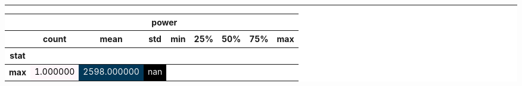 
---

<style type="text/css">
#T_34aea_row0_col0, #T_34aea_row1_col0, #T_34aea_row2_col0, #T_34aea_row2_col1, #T_34aea_row2_col3, #T_34aea_row2_col4, #T_34aea_row2_col5, #T_34aea_row2_col6, #T_34aea_row2_col7, #T_34aea_row3_col0 {
  background-color: #fff7fb;
  color: #000000;
}
#T_34aea_row0_col1, #T_34aea_row0_col3, #T_34aea_row0_col4, #T_34aea_row0_col5, #T_34aea_row0_col6, #T_34aea_row0_col7 {
  background-color: #023858;
  color: #f1f1f1;
}
#T_34aea_row0_col2, #T_34aea_row1_col2, #T_34aea_row2_col2, #T_34aea_row3_col2 {
  background-color: #000000;
  color: #f1f1f1;
}
#T_34aea_row1_col1, #T_34aea_row1_col3, #T_34aea_row1_col4, #T_34aea_row1_col5, #T_34aea_row1_col6, #T_34aea_row1_col7 {
  background-color: #88b1d4;
  color: #000000;
}
#T_34aea_row3_col1, #T_34aea_row3_col3, #T_34aea_row3_col4, #T_34aea_row3_col5, #T_34aea_row3_col6, #T_34aea_row3_col7 {
  background-color: #7dacd1;
  color: #f1f1f1;
}
</style>
<table id="T_34aea">
  <thead>
    <tr>
      <th class="blank level0" >&nbsp;</th>
      <th id="T_34aea_level0_col0" class="col_heading level0 col0" colspan="8">power</th>
    </tr>
    <tr>
      <th class="blank level1" >&nbsp;</th>
      <th id="T_34aea_level1_col0" class="col_heading level1 col0" >count</th>
      <th id="T_34aea_level1_col1" class="col_heading level1 col1" >mean</th>
      <th id="T_34aea_level1_col2" class="col_heading level1 col2" >std</th>
      <th id="T_34aea_level1_col3" class="col_heading level1 col3" >min</th>
      <th id="T_34aea_level1_col4" class="col_heading level1 col4" >25%</th>
      <th id="T_34aea_level1_col5" class="col_heading level1 col5" >50%</th>
      <th id="T_34aea_level1_col6" class="col_heading level1 col6" >75%</th>
      <th id="T_34aea_level1_col7" class="col_heading level1 col7" >max</th>
    </tr>
    <tr>
      <th class="index_name level0" >stat</th>
      <th class="blank col0" >&nbsp;</th>
      <th class="blank col1" >&nbsp;</th>
      <th class="blank col2" >&nbsp;</th>
      <th class="blank col3" >&nbsp;</th>
      <th class="blank col4" >&nbsp;</th>
      <th class="blank col5" >&nbsp;</th>
      <th class="blank col6" >&nbsp;</th>
      <th class="blank col7" >&nbsp;</th>
    </tr>
  </thead>
  <tbody>
    <tr>
      <th id="T_34aea_level0_row0" class="row_heading level0 row0" >max</th>
      <td id="T_34aea_row0_col0" class="data row0 col0" >1.000000</td>
      <td id="T_34aea_row0_col1" class="data row0 col1" >2598.000000</td>
      <td id="T_34aea_row0_col2" class="data row0 col2" >nan</td>